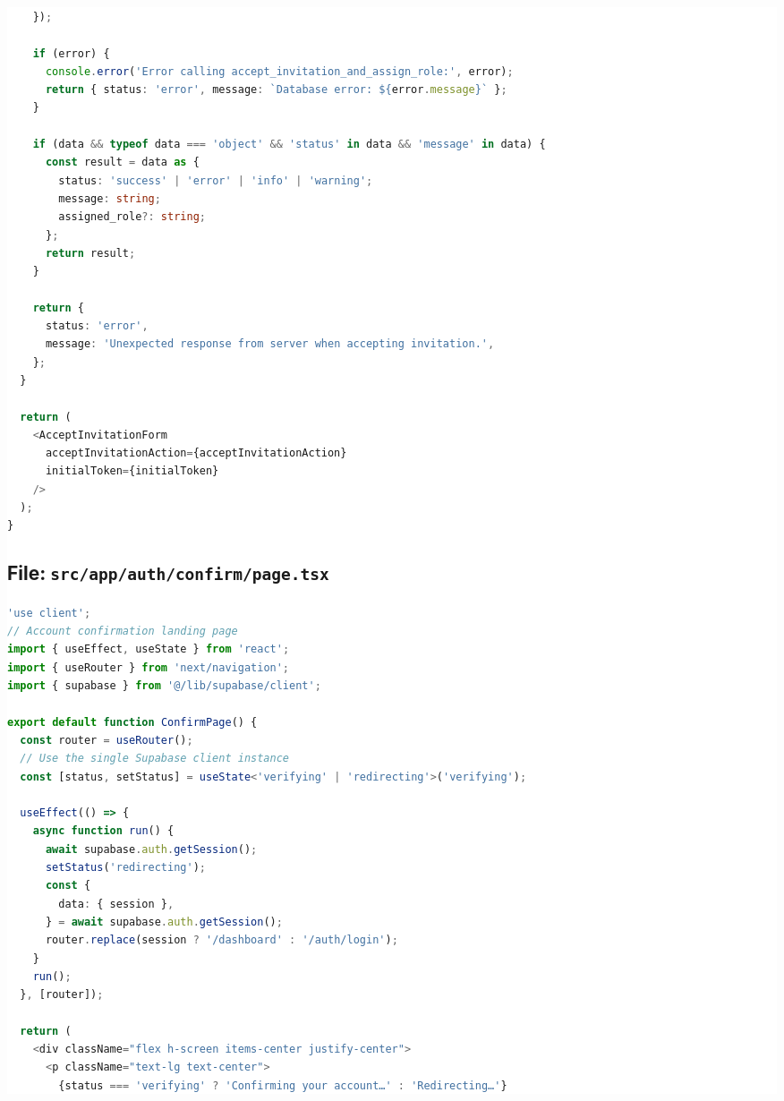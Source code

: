 ```typescript
    });

    if (error) {
      console.error('Error calling accept_invitation_and_assign_role:', error);
      return { status: 'error', message: `Database error: ${error.message}` };
    }

    if (data && typeof data === 'object' && 'status' in data && 'message' in data) {
      const result = data as {
        status: 'success' | 'error' | 'info' | 'warning';
        message: string;
        assigned_role?: string;
      };
      return result;
    }

    return {
      status: 'error',
      message: 'Unexpected response from server when accepting invitation.',
    };
  }

  return (
    <AcceptInvitationForm
      acceptInvitationAction={acceptInvitationAction}
      initialToken={initialToken}
    />
  );
}

```


## File: `src/app/auth/confirm/page.tsx`

```typescript
'use client';
// Account confirmation landing page
import { useEffect, useState } from 'react';
import { useRouter } from 'next/navigation';
import { supabase } from '@/lib/supabase/client';

export default function ConfirmPage() {
  const router = useRouter();
  // Use the single Supabase client instance
  const [status, setStatus] = useState<'verifying' | 'redirecting'>('verifying');

  useEffect(() => {
    async function run() {
      await supabase.auth.getSession();
      setStatus('redirecting');
      const {
        data: { session },
      } = await supabase.auth.getSession();
      router.replace(session ? '/dashboard' : '/auth/login');
    }
    run();
  }, [router]);

  return (
    <div className="flex h-screen items-center justify-center">
      <p className="text-lg text-center">
        {status === 'verifying' ? 'Confirming your account…' : 'Redirecting…'}
```